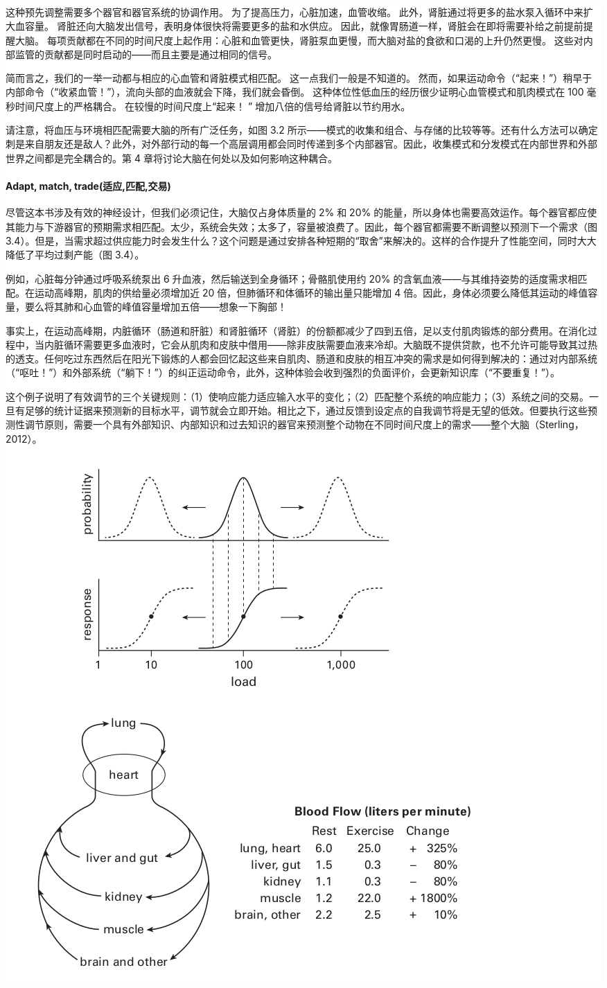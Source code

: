 

这种预先调整需要多个器官和器官系统的协调作用。 为了提高压力，心脏加速，血管收缩。 此外，肾脏通过将更多的盐水泵入循环中来扩大血容量。 肾脏还向大脑发出信号，表明身体很快将需要更多的盐和水供应。 因此，就像胃肠道一样，肾脏会在即将需要补给之前提前提醒大脑。 每项贡献都在不同的时间尺度上起作用：心脏和血管更快，肾脏泵血更慢，而大脑对盐的食欲和口渴的上升仍然更慢。 这些对内部监管的贡献都是同时启动的——而且主要是通过相同的信号。

简而言之，我们的一举一动都与相应的心血管和肾脏模式相匹配。 这一点我们一般是不知道的。 然而，如果运动命令（“起来！”）稍早于内部命令（“收紧血管！”），流向头部的血液就会下降，我们就会昏倒。 这种体位性低血压的经历很少证明心血管模式和肌肉模式在 100 毫秒时间尺度上的严格耦合。 在较慢的时间尺度上“起来！ ” 增加八倍的信号给肾脏以节约用水。

请注意，将血压与环境相匹配需要大脑的所有广泛任务，如图 3.2 所示——模式的收集和组合、与存储的比较等等。还有什么方法可以确定刺是来自朋友还是敌人？此外，对外部行动的每一个高层调用都会同时传递到多个内部器官。因此，收集模式和分发模式在内部世界和外部世界之间都是完全耦合的。第 4 章将讨论大脑在何处以及如何影响这种耦合。

#### Adapt, match, trade(适应,匹配,交易)

尽管这本书涉及有效的神经设计，但我们必须记住，大脑仅占身体质量的 2% 和 20% 的能量，所以身体也需要高效运作。每个器官都应使其能力与下游器官的预期需求相匹配。太少，系统会失效；太多了，容量被浪费了。因此，每个器官都需要不断调整以预测下一个需求（图 3.4）。但是，当需求超过供应能力时会发生什么？这个问题是通过安排各种短期的“取舍”来解决的。这样的合作提升了性能空间，同时大大降低了平均过剩产能（图 3.4）。

例如，心脏每分钟通过呼吸系统泵出 6 升血液，然后输送到全身循环；骨骼肌使用约 20% 的含氧血液——与其维持姿势的适度需求相匹配。在运动高峰期，肌肉的供给量必须增加近 20 倍，但肺循环和体循环的输出量只能增加 4 倍。因此，身体必须要么降低其运动的峰值容量，要么将其肺和心血管的峰值容量增加五倍——想象一下胸部！

事实上，在运动高峰期，内脏循环（肠道和肝脏）和肾脏循环（肾脏）的份额都减少了四到五倍，足以支付肌肉锻炼的部分费用。在消化过程中，当内脏循环需要更多血液时，它会从肌肉和皮肤中借用——除非皮肤需要血液来冷却。大脑既不提供贷款，也不允许可能导致其过热的透支。任何吃过东西然后在阳光下锻炼的人都会回忆起这些来自肌肉、肠道和皮肤的相互冲突的需求是如何得到解决的：通过对内部系统（“呕吐！”）和外部系统（“躺下！”）的纠正运动命令，此外，这种体验会收到强烈的负面评价，会更新知识库（“不要重复！”）。

这个例子说明了有效调节的三个关键规则：（1）使响应能力适应输入水平的变化；（2）匹配整个系统的响应能力；（3）系统之间的交易。一旦有足够的统计证据来预测新的目标水平，调节就会立即开始。相比之下，通过反馈到设定点的自我调节将是无望的低效。但要执行这些预测性调节原则，需要一个具有外部知识、内部知识和过去知识的器官来预测整个动物在不同时间尺度上的需求——整个大脑（Sterling，2012）。

![](../img/jwblog/neuralDesign/Fig3_4.png)

